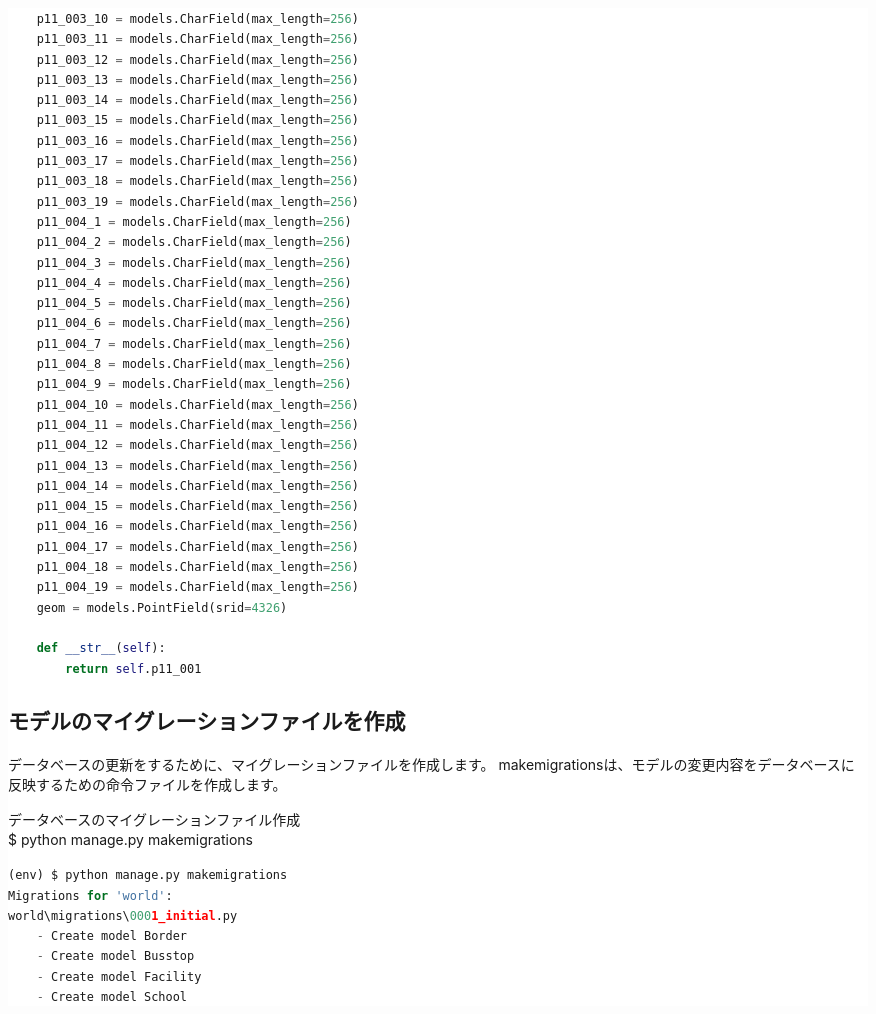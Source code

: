 ```python
    p11_003_10 = models.CharField(max_length=256)
    p11_003_11 = models.CharField(max_length=256)
    p11_003_12 = models.CharField(max_length=256)
    p11_003_13 = models.CharField(max_length=256)
    p11_003_14 = models.CharField(max_length=256)
    p11_003_15 = models.CharField(max_length=256)
    p11_003_16 = models.CharField(max_length=256)
    p11_003_17 = models.CharField(max_length=256)
    p11_003_18 = models.CharField(max_length=256)
    p11_003_19 = models.CharField(max_length=256)
    p11_004_1 = models.CharField(max_length=256)
    p11_004_2 = models.CharField(max_length=256)
    p11_004_3 = models.CharField(max_length=256)
    p11_004_4 = models.CharField(max_length=256)
    p11_004_5 = models.CharField(max_length=256)
    p11_004_6 = models.CharField(max_length=256)
    p11_004_7 = models.CharField(max_length=256)
    p11_004_8 = models.CharField(max_length=256)
    p11_004_9 = models.CharField(max_length=256)
    p11_004_10 = models.CharField(max_length=256)
    p11_004_11 = models.CharField(max_length=256)
    p11_004_12 = models.CharField(max_length=256)
    p11_004_13 = models.CharField(max_length=256)
    p11_004_14 = models.CharField(max_length=256)
    p11_004_15 = models.CharField(max_length=256)
    p11_004_16 = models.CharField(max_length=256)
    p11_004_17 = models.CharField(max_length=256)
    p11_004_18 = models.CharField(max_length=256)
    p11_004_19 = models.CharField(max_length=256)
    geom = models.PointField(srid=4326)

    def __str__(self):
        return self.p11_001
```

## モデルのマイグレーションファイルを作成

データベースの更新をするために、マイグレーションファイルを作成します。
makemigrationsは、モデルの変更内容をデータベースに反映するための命令ファイルを作成します。

データベースのマイグレーションファイル作成<br>
$ python manage.py makemigrations

```python
(env) $ python manage.py makemigrations
Migrations for 'world':
world\migrations\0001_initial.py
    - Create model Border
    - Create model Busstop
    - Create model Facility
    - Create model School
```
